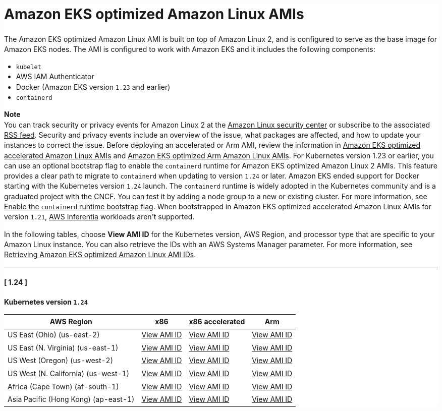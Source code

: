 # Amazon EKS optimized Amazon Linux AMIs<a name="eks-optimized-ami"></a>

The Amazon EKS optimized Amazon Linux AMI is built on top of Amazon Linux 2, and is configured to serve as the base image for Amazon EKS nodes\. The AMI is configured to work with Amazon EKS and it includes the following components:
+ `kubelet`
+ AWS IAM Authenticator
+ Docker \(Amazon EKS version `1.23` and earlier\)
+ `containerd`

**Note**  
You can track security or privacy events for Amazon Linux 2 at the [Amazon Linux security center](https://alas.aws.amazon.com/alas2.html) or subscribe to the associated [RSS feed](https://alas.aws.amazon.com/AL2/alas.rss)\. Security and privacy events include an overview of the issue, what packages are affected, and how to update your instances to correct the issue\.
Before deploying an accelerated or Arm AMI, review the information in [Amazon EKS optimized accelerated Amazon Linux AMIs](#gpu-ami) and [Amazon EKS optimized Arm Amazon Linux AMIs](#arm-ami)\.
For Kubernetes version 1\.23 or earlier, you can use an optional bootstrap flag to enable the `containerd` runtime for Amazon EKS optimized Amazon Linux 2 AMIs\. This feature provides a clear path to migrate to `containerd` when updating to version `1.24` or later\. Amazon EKS ended support for Docker starting with the Kubernetes version `1.24` launch\. The `containerd` runtime is widely adopted in the Kubernetes community and is a graduated project with the CNCF\. You can test it by adding a node group to a new or existing cluster\. For more information, see [Enable the `containerd` runtime bootstrap flag](#containerd-bootstrap)\.
When bootstrapped in Amazon EKS optimized accelerated Amazon Linux AMIs for version `1.21`, [AWS Inferentia](http://aws.amazon.com/machine-learning/inferentia/) workloads aren't supported\.

In the following tables, choose **View AMI ID** for the Kubernetes version, AWS Region, and processor type that are specific to your Amazon Linux instance\. You can also retrieve the IDs with an AWS Systems Manager parameter\. For more information, see [Retrieving Amazon EKS optimized Amazon Linux AMI IDs](retrieve-ami-id.md)\.

------
#### [ 1\.24 ]


**Kubernetes version `1.24`**  

| AWS Region | x86 | x86 accelerated | Arm | 
| --- | --- | --- | --- | 
| US East \(Ohio\) \(us\-east\-2\) | [View AMI ID](https://console.aws.amazon.com/systems-manager/parameters/aws/service/eks/optimized-ami/1.24/amazon-linux-2/recommended/image_id/description?region=us-east-2) | [View AMI ID](https://console.aws.amazon.com/systems-manager/parameters/aws/service/eks/optimized-ami/1.24/amazon-linux-2-gpu/recommended/image_id/description?region=us-east-2) | [View AMI ID](https://console.aws.amazon.com/systems-manager/parameters/aws/service/eks/optimized-ami/1.24/amazon-linux-2-arm64/recommended/image_id/description?region=us-east-2) | 
| US East \(N\. Virginia\) \(us\-east\-1\) | [View AMI ID](https://console.aws.amazon.com/systems-manager/parameters/aws/service/eks/optimized-ami/1.24/amazon-linux-2/recommended/image_id/description?region=us-east-1) | [View AMI ID](https://console.aws.amazon.com/systems-manager/parameters/aws/service/eks/optimized-ami/1.24/amazon-linux-2-gpu/recommended/image_id/description?region=us-east-1) | [View AMI ID](https://console.aws.amazon.com/systems-manager/parameters/aws/service/eks/optimized-ami/1.24/amazon-linux-2-arm64/recommended/image_id/description?region=us-east-1) | 
| US West \(Oregon\) \(us\-west\-2\) | [View AMI ID](https://console.aws.amazon.com/systems-manager/parameters/aws/service/eks/optimized-ami/1.24/amazon-linux-2/recommended/image_id/description?region=us-west-2) | [View AMI ID](https://console.aws.amazon.com/systems-manager/parameters/aws/service/eks/optimized-ami/1.24/amazon-linux-2-gpu/recommended/image_id/description?region=us-west-2) | [View AMI ID](https://console.aws.amazon.com/systems-manager/parameters/aws/service/eks/optimized-ami/1.24/amazon-linux-2-arm64/recommended/image_id/description?region=us-west-2) | 
| US West \(N\. California\) \(us\-west\-1\) | [View AMI ID](https://console.aws.amazon.com/systems-manager/parameters/aws/service/eks/optimized-ami/1.24/amazon-linux-2/recommended/image_id/description?region=us-west-1) | [View AMI ID](https://console.aws.amazon.com/systems-manager/parameters/aws/service/eks/optimized-ami/1.24/amazon-linux-2-gpu/recommended/image_id/description?region=us-west-1) | [View AMI ID](https://console.aws.amazon.com/systems-manager/parameters/aws/service/eks/optimized-ami/1.24/amazon-linux-2-arm64/recommended/image_id/description?region=us-west-1) | 
| Africa \(Cape Town\) \(af\-south\-1\) | [View AMI ID](https://console.aws.amazon.com/systems-manager/parameters/aws/service/eks/optimized-ami/1.24/amazon-linux-2/recommended/image_id/description?region=af-south-1) | [View AMI ID](https://console.aws.amazon.com/systems-manager/parameters/aws/service/eks/optimized-ami/1.24/amazon-linux-2-gpu/recommended/image_id/description?region=af-south-1) | [View AMI ID](https://console.aws.amazon.com/systems-manager/parameters/aws/service/eks/optimized-ami/1.24/amazon-linux-2-arm64/recommended/image_id/description?region=af-south-1) | 
| Asia Pacific \(Hong Kong\) \(ap\-east\-1\) | [View AMI ID](https://console.aws.amazon.com/systems-manager/parameters/aws/service/eks/optimized-ami/1.24/amazon-linux-2/recommended/image_id/description?region=ap-east-1) | [View AMI ID](https://console.aws.amazon.com/systems-manager/parameters/aws/service/eks/optimized-ami/1.24/amazon-linux-2-gpu/recommended/image_id/description?region=ap-east-1) | [View AMI ID](https://console.aws.amazon.com/systems-manager/parameters/aws/service/eks/optimized-ami/1.24/amazon-linux-2-arm64/recommended/image_id/description?region=ap-east-1) | 